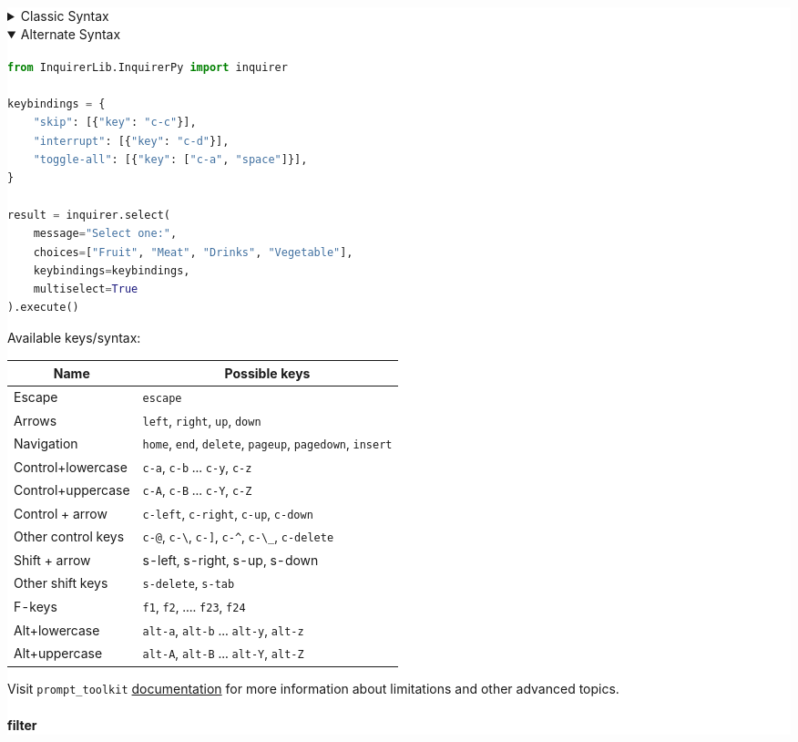 <details><summary>Classic Syntax</summary></details>

<details open>
  <summary>Alternate Syntax</summary>

```python
from InquirerLib.InquirerPy import inquirer

keybindings = {
    "skip": [{"key": "c-c"}],
    "interrupt": [{"key": "c-d"}],
    "toggle-all": [{"key": ["c-a", "space"]}],
}

result = inquirer.select(
    message="Select one:",
    choices=["Fruit", "Meat", "Drinks", "Vegetable"],
    keybindings=keybindings,
    multiselect=True
).execute()
```

</details>

Available keys/syntax:

| Name               | Possible keys                                           |
| ------------------ | ------------------------------------------------------- |
| Escape             | `escape`                                                |
| Arrows             | `left`, `right`, `up`, `down`                           |
| Navigation         | `home`, `end`, `delete`, `pageup`, `pagedown`, `insert` |
| Control+lowercase  | `c-a`, `c-b` ... `c-y`, `c-z`                           |
| Control+uppercase  | `c-A`, `c-B` ... `c-Y`, `c-Z`                           |
| Control + arrow    | `c-left`, `c-right`, `c-up`, `c-down`                   |
| Other control keys | `c-@`, `c-\`, `c-]`, `c-^`, `c-\_`, `c-delete`          |
| Shift + arrow      | s-left, s-right, s-up, s-down                           |
| Other shift keys   | `s-delete`, `s-tab`                                     |
| F-keys             | `f1`, `f2`, .... `f23`, `f24`                           |
| Alt+lowercase      | `alt-a`, `alt-b` ... `alt-y`, `alt-z`                   |
| Alt+uppercase      | `alt-A`, `alt-B` ... `alt-Y`, `alt-Z`                   |

Visit `prompt_toolkit` [documentation](https://python-prompt-toolkit.readthedocs.io/en/master/pages/advanced_topics/key_bindings.html#list-of-special-keys)
for more information about limitations and other advanced topics.

#### filter
